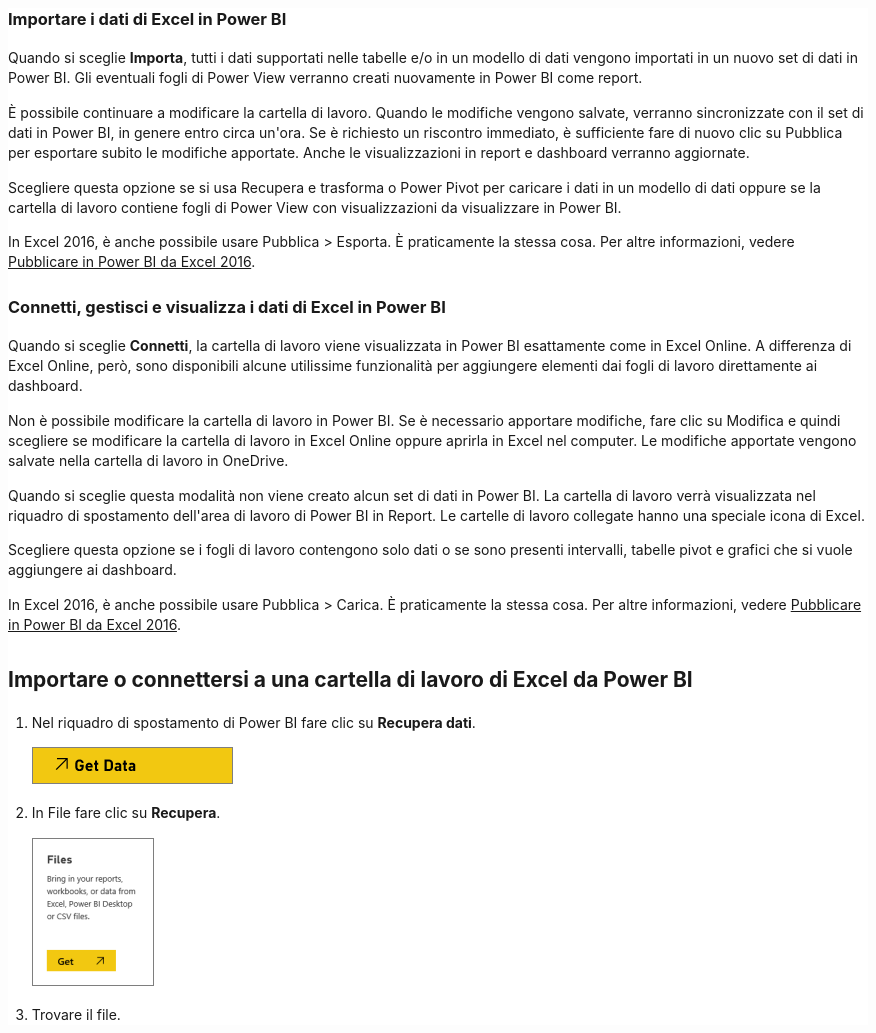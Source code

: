 ### <a name="import-excel-data-into-power-bi"></a>Importare i dati di Excel in Power BI
Quando si sceglie **Importa**, tutti i dati supportati nelle tabelle e/o in un modello di dati vengono importati in un nuovo set di dati in Power BI. Gli eventuali fogli di Power View verranno creati nuovamente in Power BI come report.

È possibile continuare a modificare la cartella di lavoro. Quando le modifiche vengono salvate, verranno sincronizzate con il set di dati in Power BI, in genere entro circa un'ora. Se è richiesto un riscontro immediato, è sufficiente fare di nuovo clic su Pubblica per esportare subito le modifiche apportate. Anche le visualizzazioni in report e dashboard verranno aggiornate.

Scegliere questa opzione se si usa Recupera e trasforma o Power Pivot per caricare i dati in un modello di dati oppure se la cartella di lavoro contiene fogli di Power View con visualizzazioni da visualizzare in Power BI.

In Excel 2016, è anche possibile usare Pubblica > Esporta. È praticamente la stessa cosa. Per altre informazioni, vedere [Pubblicare in Power BI da Excel 2016](service-publish-from-excel.md).

### <a name="connect-manage-and-view-excel-in-power-bi"></a>Connetti, gestisci e visualizza i dati di Excel in Power BI
Quando si sceglie **Connetti**, la cartella di lavoro viene visualizzata in Power BI esattamente come in Excel Online. A differenza di Excel Online, però, sono disponibili alcune utilissime funzionalità per aggiungere elementi dai fogli di lavoro direttamente ai dashboard.

Non è possibile modificare la cartella di lavoro in Power BI. Se è necessario apportare modifiche, fare clic su Modifica e quindi scegliere se modificare la cartella di lavoro in Excel Online oppure aprirla in Excel nel computer. Le modifiche apportate vengono salvate nella cartella di lavoro in OneDrive.

Quando si sceglie questa modalità non viene creato alcun set di dati in Power BI. La cartella di lavoro verrà visualizzata nel riquadro di spostamento dell'area di lavoro di Power BI in Report. Le cartelle di lavoro collegate hanno una speciale icona di Excel.

Scegliere questa opzione se i fogli di lavoro contengono solo dati o se sono presenti intervalli, tabelle pivot e grafici che si vuole aggiungere ai dashboard.

In Excel 2016, è anche possibile usare Pubblica > Carica. È praticamente la stessa cosa. Per altre informazioni, vedere [Pubblicare in Power BI da Excel 2016](service-publish-from-excel.md).

## <a name="import-or-connect-to-an-excel-workbook-from-power-bi"></a>Importare o connettersi a una cartella di lavoro di Excel da Power BI
1. Nel riquadro di spostamento di Power BI fare clic su **Recupera dati**.
   
   ![](media/service-excel-workbook-files/excel_get_data_button.png)
2. In File fare clic su **Recupera**.
   
   ![](media/service-excel-workbook-files/excel_files_get.png)
3. Trovare il file.
   